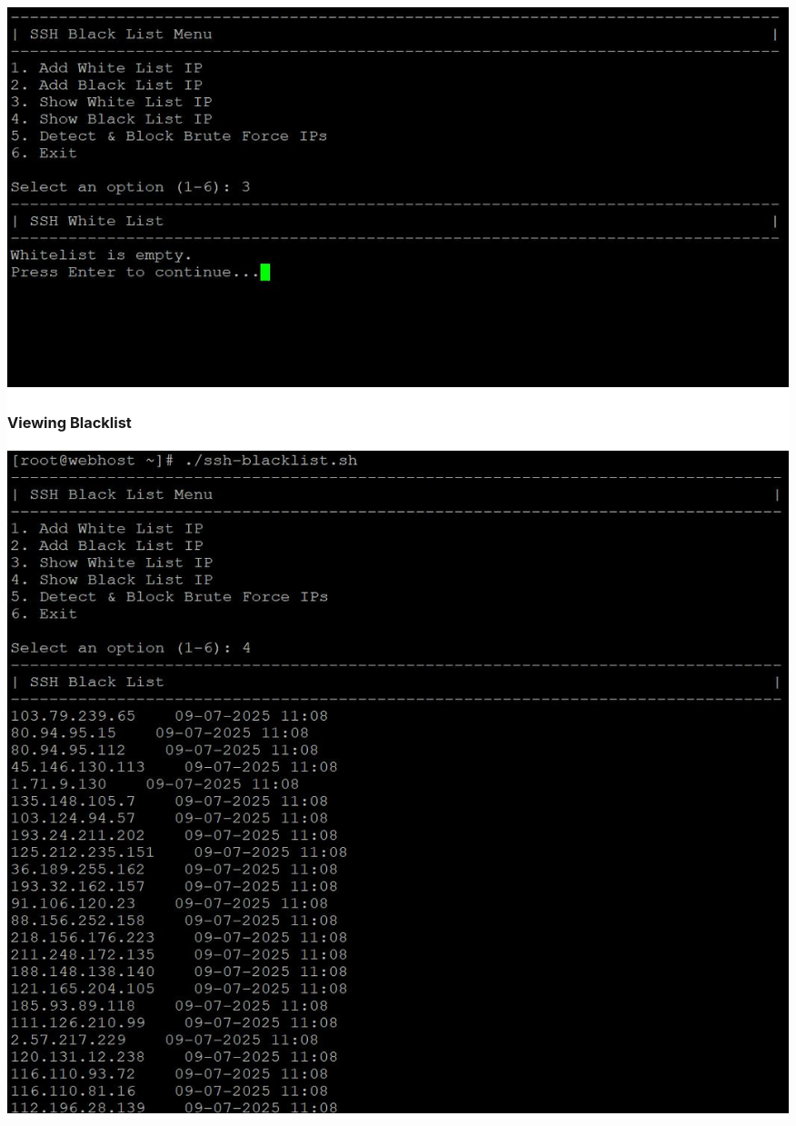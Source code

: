 ![Show White List IP](screenshot/Show%20White%20List%20IP.JPG)

### Viewing Blacklist
![Show Black List](screenshot/show%20black%20list.JPG)
